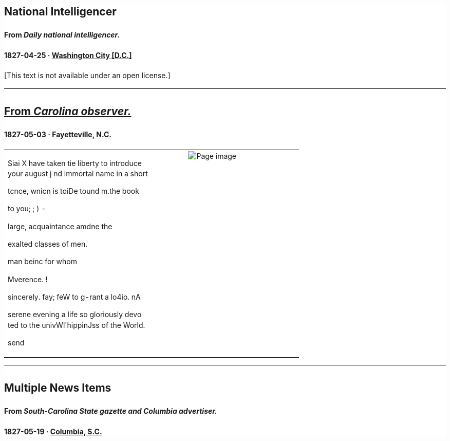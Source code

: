 ## National Intelligencer

#### From _Daily national intelligencer._

#### 1827-04-25 &middot; [Washington City [D.C.]](http://dbpedia.org/resource/Washington%2C_D.C.)

[This text is not available under an open license.]

---

## [From _Carolina observer._](https://newspapers.digitalnc.org/lccn/sn83045025/1827-05-03/ed-1/seq-2/)

#### 1827-05-03 &middot; [Fayetteville, N.C.](http://dbpedia.org/resource/Fayetteville%2C_North_Carolina)

<table style="width: 100%;"><tr><td style="width: 50%">

  
Siai X have taken tie liberty to introduce  
your august j nd immortal name in a short  
  
tcnce, wnicn is toiDe tound m.the book  
  
to you; ; ) -  
  
large, acquaintance amdne the  
  
exalted classes of men.  
  
man beinc for whom  
  
Mverence. !  
  
sincerely. fay; feW to g-rant a lo4io. nA  
  
serene evening a life so gloriously devo­  
ted to the univWl&#x27;hippinJss of the World.  
  
send
</td><td style="width: 50%; max-height: 75%; margin: auto; display: block;">
<img alt="Page image" src="https://newspapers.digitalnc.org/images/iiif/batch_ncu_CarObsF2n_ver01%2Fdata%2F1827050301%2F0466.jp2/pct:46.14797864225782,86.121067303863,19.450800915331808,7.098765432098766/!600,600/0/default.jpg"/>
</td>
</tr></table>

---

## Multiple News Items

#### From _South-Carolina State gazette and Columbia advertiser._

#### 1827-05-19 &middot; [Columbia, S.C.](http://dbpedia.org/resource/Columbia%2C_South_Carolina)
